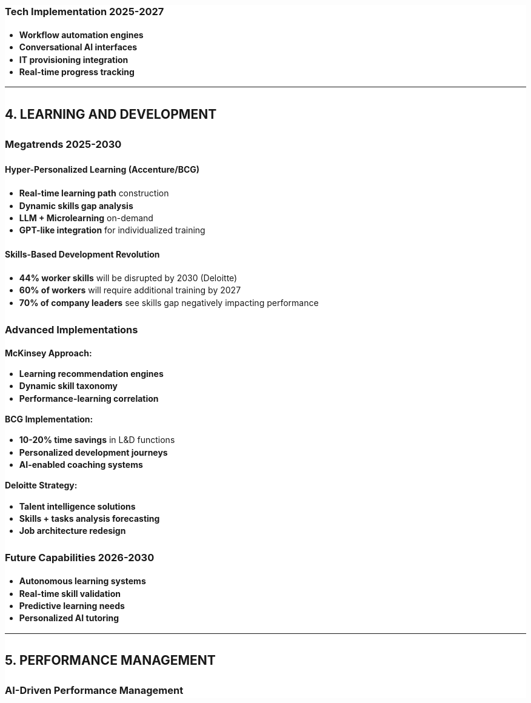 ### Tech Implementation 2025-2027
- **Workflow automation engines**
- **Conversational AI interfaces**
- **IT provisioning integration**
- **Real-time progress tracking**

---

## 4. LEARNING AND DEVELOPMENT

### Megatrends 2025-2030

#### Hyper-Personalized Learning (Accenture/BCG)
- **Real-time learning path** construction
- **Dynamic skills gap analysis**
- **LLM + Microlearning** on-demand
- **GPT-like integration** for individualized training

#### Skills-Based Development Revolution
- **44% worker skills** will be disrupted by 2030 (Deloitte)
- **60% of workers** will require additional training by 2027
- **70% of company leaders** see skills gap negatively impacting performance

### Advanced Implementations

**McKinsey Approach:**
- **Learning recommendation engines**
- **Dynamic skill taxonomy**
- **Performance-learning correlation**

**BCG Implementation:**
- **10-20% time savings** in L&D functions
- **Personalized development journeys**
- **AI-enabled coaching systems**

**Deloitte Strategy:**
- **Talent intelligence solutions**
- **Skills + tasks analysis forecasting**
- **Job architecture redesign**

### Future Capabilities 2026-2030
- **Autonomous learning systems**
- **Real-time skill validation**
- **Predictive learning needs**
- **Personalized AI tutoring**

---

## 5. PERFORMANCE MANAGEMENT

### AI-Driven Performance Management
